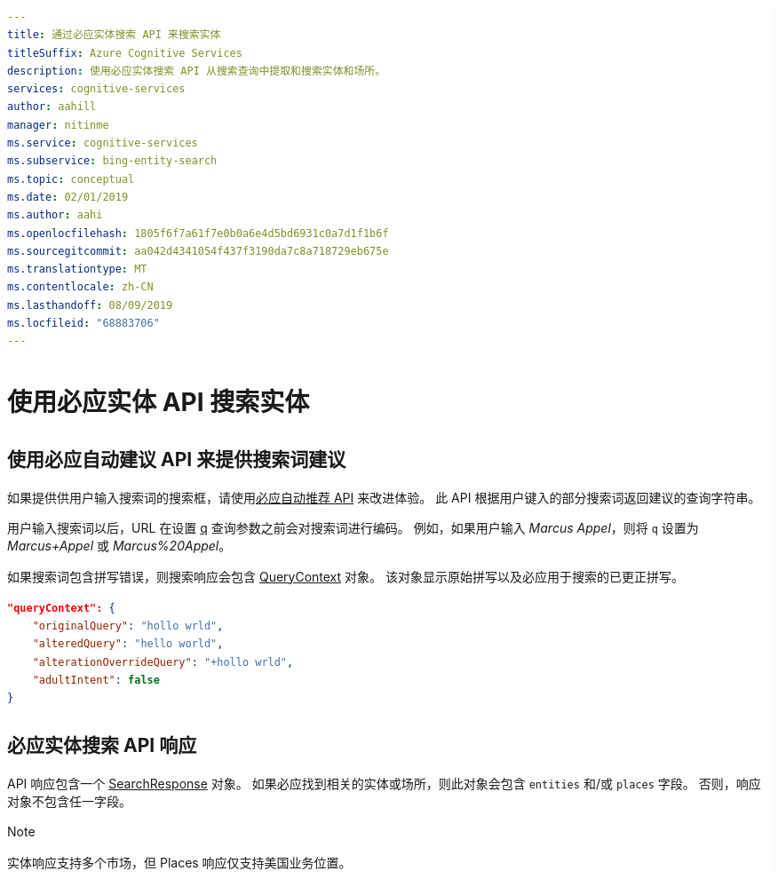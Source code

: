 ```yaml
---
title: 通过必应实体搜索 API 来搜索实体
titleSuffix: Azure Cognitive Services
description: 使用必应实体搜索 API 从搜索查询中提取和搜索实体和场所。
services: cognitive-services
author: aahill
manager: nitinme
ms.service: cognitive-services
ms.subservice: bing-entity-search
ms.topic: conceptual
ms.date: 02/01/2019
ms.author: aahi
ms.openlocfilehash: 1805f6f7a61f7e0b0a6e4d5bd6931c0a7d1f1b6f
ms.sourcegitcommit: aa042d4341054f437f3190da7c8a718729eb675e
ms.translationtype: MT
ms.contentlocale: zh-CN
ms.lasthandoff: 08/09/2019
ms.locfileid: "68883706"
---
```

# <a name="searching-for-entities-with-the-bing-entity-api"></a>使用必应实体 API 搜索实体

## <a name="suggest-search-terms-with-the-bing-autosuggest-api"></a>使用必应自动建议 API 来提供搜索词建议

如果提供供用户输入搜索词的搜索框，请使用[必应自动推荐 API](../../bing-autosuggest/get-suggested-search-terms.md) 来改进体验。 此 API 根据用户键入的部分搜索词返回建议的查询字符串。

用户输入搜索词以后，URL 在设置 [q](https://docs.microsoft.com/rest/api/cognitiveservices-bingsearch/bing-entities-api-v7-reference#query) 查询参数之前会对搜索词进行编码。 例如，如果用户输入 *Marcus Appel*，则将 `q` 设置为 *Marcus+Appel* 或 *Marcus%20Appel*。

如果搜索词包含拼写错误，则搜索响应会包含 [QueryContext](https://docs.microsoft.com/rest/api/cognitiveservices-bingsearch/bing-entities-api-v7-reference#querycontext) 对象。 该对象显示原始拼写以及必应用于搜索的已更正拼写。

```json
"queryContext": {
    "originalQuery": "hollo wrld",
    "alteredQuery": "hello world",
    "alterationOverrideQuery": "+hollo wrld",
    "adultIntent": false
}
```

## <a name="the-bing-entity-search-api-response"></a>必应实体搜索 API 响应

API 响应包含一个 [SearchResponse](https://docs.microsoft.com/rest/api/cognitiveservices-bingsearch/bing-entities-api-v7-reference#searchresponse) 对象。 如果必应找到相关的实体或场所，则此对象会包含 `entities` 和/或 `places` 字段。 否则，响应对象不包含任一字段。
> [!NOTE]
> 实体响应支持多个市场，但 Places 响应仅支持美国业务位置。 

